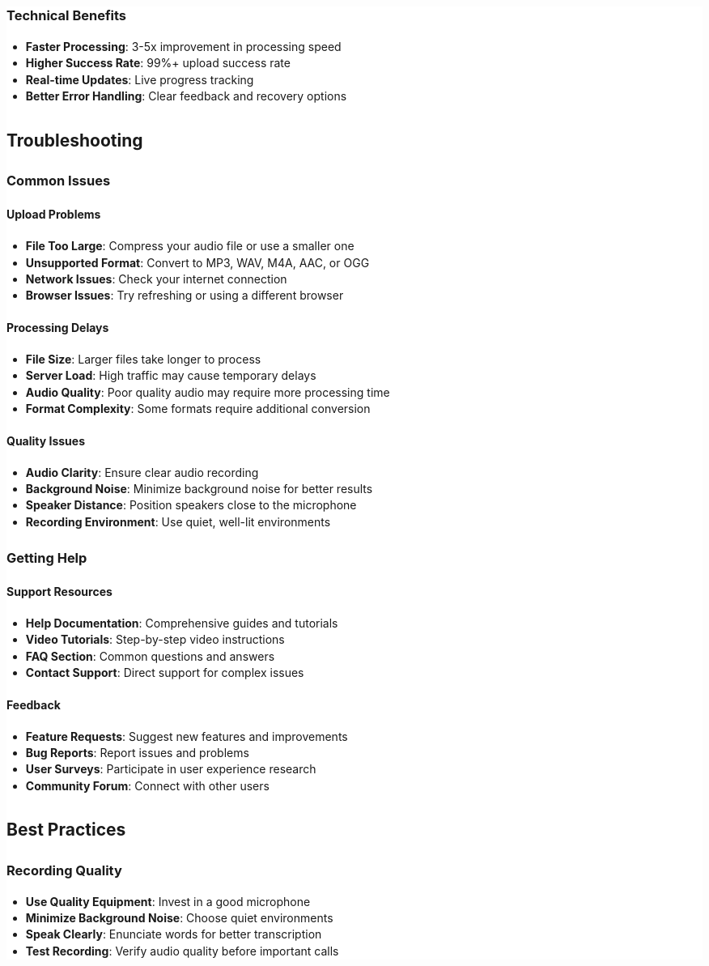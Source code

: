 ### Technical Benefits
- **Faster Processing**: 3-5x improvement in processing speed
- **Higher Success Rate**: 99%+ upload success rate
- **Real-time Updates**: Live progress tracking
- **Better Error Handling**: Clear feedback and recovery options

## Troubleshooting

### Common Issues

#### Upload Problems
- **File Too Large**: Compress your audio file or use a smaller one
- **Unsupported Format**: Convert to MP3, WAV, M4A, AAC, or OGG
- **Network Issues**: Check your internet connection
- **Browser Issues**: Try refreshing or using a different browser

#### Processing Delays
- **File Size**: Larger files take longer to process
- **Server Load**: High traffic may cause temporary delays
- **Audio Quality**: Poor quality audio may require more processing time
- **Format Complexity**: Some formats require additional conversion

#### Quality Issues
- **Audio Clarity**: Ensure clear audio recording
- **Background Noise**: Minimize background noise for better results
- **Speaker Distance**: Position speakers close to the microphone
- **Recording Environment**: Use quiet, well-lit environments

### Getting Help

#### Support Resources
- **Help Documentation**: Comprehensive guides and tutorials
- **Video Tutorials**: Step-by-step video instructions
- **FAQ Section**: Common questions and answers
- **Contact Support**: Direct support for complex issues

#### Feedback
- **Feature Requests**: Suggest new features and improvements
- **Bug Reports**: Report issues and problems
- **User Surveys**: Participate in user experience research
- **Community Forum**: Connect with other users

## Best Practices

### Recording Quality
- **Use Quality Equipment**: Invest in a good microphone
- **Minimize Background Noise**: Choose quiet environments
- **Speak Clearly**: Enunciate words for better transcription
- **Test Recording**: Verify audio quality before important calls
